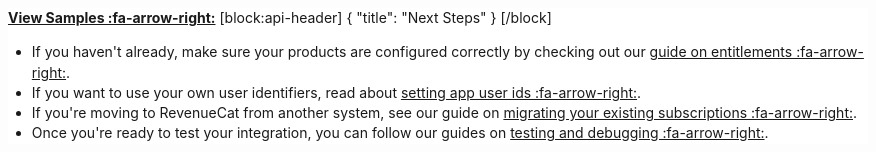 **[View Samples :fa-arrow-right:](doc:sample-apps)**
[block:api-header]
{
  "title": "Next Steps"
}
[/block]
* If you haven't already, make sure your products are configured correctly by checking out our [guide on entitlements :fa-arrow-right:](doc:entitlements).
* If you want to use your own user identifiers, read about [setting app user ids :fa-arrow-right:](doc:user-ids).
* If you're moving to RevenueCat from another system, see our guide on [migrating your existing subscriptions :fa-arrow-right:](doc:migrating-existing-subscriptions).
* Once you're ready to test your integration, you can follow our guides on [testing and debugging :fa-arrow-right:](doc:debugging).